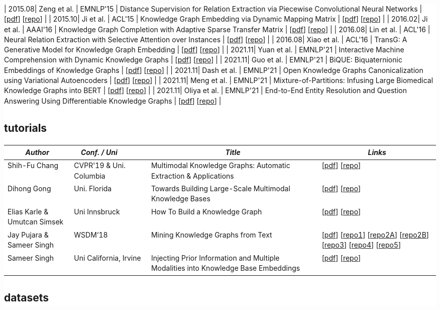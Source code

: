 | 2015.08| Zeng et al. | EMNLP'15 | Distance Supervision for Relation Extraction via Piecewise Convolutional Neural Networks | [[pdf](http://www.emnlp2015.org/proceedings/EMNLP/pdf/EMNLP203.pdf)] [[repo](paper/zeng2015distant.pdf)] |
| 2015.10| Ji et al. | ACL'15 | Knowledge Graph Embedding via Dynamic Mapping Matrix | [[pdf](https://www.aclweb.org/anthology/P15-1067.pdf)] [[repo](paper/ji2015knowledge.pdf)] |
| 2016.02| Ji et al. | AAAI'16 | Knowledge Graph Completion with Adaptive Sparse Transfer Matrix | [[pdf](https://www.aaai.org/ocs/index.php/AAAI/AAAI16/paper/download/11982/11693)] [[repo](paper/ji2016knowledge.pdf)] |
| 2016.08| Lin et al. | ACL'16 | Neural Relation Extraction with Selective Attention over Instances | [[pdf](https://www.aclweb.org/anthology/P16-1200v2.pdf)] [[repo](paper/lin2016neural.pdf)] |
| 2016.08| Xiao et al. | ACL'16 | TransG: A Generative Model for Knowledge Graph Embedding | [[pdf](https://www.aclweb.org/anthology/P16-1219.pdf)] [[repo](paper/xiao2016transg.pdf)] |
| 2021.11| Yuan et al. | EMNLP'21 | Interactive Machine Comprehension with Dynamic Knowledge Graphs | [[pdf](https://arxiv.org/pdf/2109.00077.pdf)] [[repo](paper/yuan2021interactive.pdf)] |
| 2021.11| Guo et al. | EMNLP'21 | BiQUE: Biquaternionic Embeddings of Knowledge Graphs | [[pdf](https://arxiv.org/pdf/2109.14401.pdf)] [[repo](paper/guo2021bique.pdf)] |
| 2021.11| Dash et al. | EMNLP'21 | Open Knowledge Graphs Canonicalization using Variational Autoencoders | [[pdf](https://arxiv.org/pdf/2012.04780.pdf)] [[repo](paper/dash2021open.pdf)] |
| 2021.11| Meng et al. | EMNLP'21 | Mixture-of-Partitions: Infusing Large Biomedical Knowledge Graphs into BERT | [[pdf](https://arxiv.org/pdf/2109.04810.pdf)] [[repo](paper/meng2021infusing.pdf)] |
| 2021.11| Oliya et al. | EMNLP'21 | End-to-End Entity Resolution and Question Answering Using Differentiable Knowledge Graphs | [[pdf](https://arxiv.org/pdf/2109.05817.pdf)] [[repo](paper/oliya2021end.pdf)] |

## tutorials

| *Author* | <div style="width:100px">*Conf. / Uni*</div> | *Title* | *Links* |
| -------- | -------------------------------------------- | ------- | ------- |
| Shih-Fu Chang | CVPR'19 & Uni. Columbia | Multimodal Knowledge Graphs: Automatic Extraction & Applications | [[pdf](http://www.ee.columbia.edu/~sfchang/papers/CVPR2019_MM_Knowledge_Graph_SF_Chang.pdf)] [[repo](tutorials/MultimodalKnowledgeGraphs@Columbia.pdf)] |
| Dihong Gong | Uni. Florida | Towards Building Large-Scale Multimodal Knowledge Bases | [[pdf](https://www.cise.ufl.edu/~dihong/assets/MKBC.pdf)] [[repo](tutorials/TowardsBuildingLargeScaleMultimodalKnowledgeBases@Florida.pdf)] |
| Elias Karle & Umutcan Simsek | Uni Innsbruck | How To Build a Knowledge Graph | [[pdf](https://2019.semantics.cc/sites/2019.semantics.cc/files/how-to-build-a-knowledge-graph.pdf)] [[repo](tutorials/HowToBuildKnowledgeGraph@Innsbruck.pdf)] |
| Jay Pujara & Sameer Singh | WSDM‘18 | Mining Knowledge Graphs from Text | [[pdf](https://kgtutorial.github.io/)] [[repo1](tutorials/KGTutorial1_Introduction.pdf)] [[repo2A](tutorials/KGTutorial2_A_InformationExtraction.pdf)] [[repo2B](tutorials/KGTutorial2_B_InformationExtraction.pdf)] [[repo3](tutorials/KGTutorial3_Construction.pdf)] [[repo4](tutorials/KGTutorial4_Embedding.pdf)] [[repo5](tutorials/KGTutorial5_Conclusion.pdf)] | 
| Sameer Singh | Uni California, Irvine | Injecting Prior Information and Multiple Modalities into Knowledge Base Embeddings | [[pdf](http://exobrain.kr/images/(1-1)Injecting%20Prior%20Information%20and%20Multiple%20Modalities%20into%20KB%20Embeddings(Sameer%20Singh).pdf)] [[repo](tutorials/InjectingPriorInformationAndMultipleModalitiesIntoKBEmbeddings.pdf)] |

## datasets

